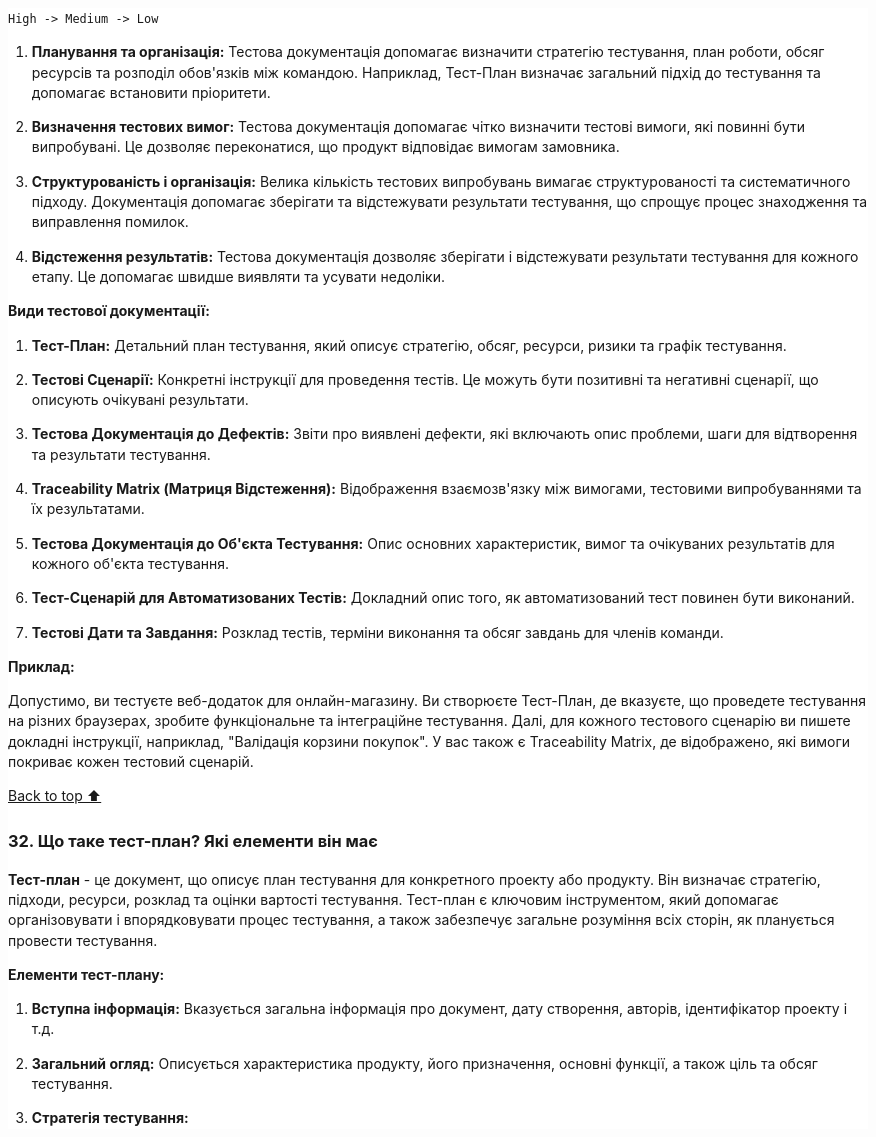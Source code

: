 ```High -> Medium -> Low```

1. **Планування та організація:** Тестова документація допомагає визначити стратегію тестування, план роботи, обсяг ресурсів та розподіл обов'язків між командою. Наприклад, Тест-План визначає загальний підхід до тестування та допомагає встановити пріоритети.

2. **Визначення тестових вимог:** Тестова документація допомагає чітко визначити тестові вимоги, які повинні бути випробувані. Це дозволяє переконатися, що продукт відповідає вимогам замовника. 

3. **Структурованість і організація:** Велика кількість тестових випробувань вимагає структурованості та систематичного підходу. Документація допомагає зберігати та відстежувати результати тестування, що спрощує процес знаходження та виправлення помилок.

4. **Відстеження результатів:** Тестова документація дозволяє зберігати і відстежувати результати тестування для кожного етапу. Це допомагає швидше виявляти та усувати недоліки.

**Види тестової документації:**

1. **Тест-План:** Детальний план тестування, який описує стратегію, обсяг, ресурси, ризики та графік тестування. 

2. **Тестові Сценарії:** Конкретні інструкції для проведення тестів. Це можуть бути позитивні та негативні сценарії, що описують очікувані результати.

3. **Тестова Документація до Дефектів:** Звіти про виявлені дефекти, які включають опис проблеми, шаги для відтворення та результати тестування.

4. **Traceability Matrix (Матриця Відстеження):** Відображення взаємозв'язку між вимогами, тестовими випробуваннями та їх результатами.

5. **Тестова Документація до Об'єкта Тестування:** Опис основних характеристик, вимог та очікуваних результатів для кожного об'єкта тестування.

6. **Тест-Сценарій для Автоматизованих Тестів:** Докладний опис того, як автоматизований тест повинен бути виконаний.

7. **Тестові Дати та Завдання:** Розклад тестів, терміни виконання та обсяг завдань для членів команди.

**Приклад:**

Допустимо, ви тестуєте веб-додаток для онлайн-магазину. Ви створюєте Тест-План, де вказуєте, що проведете тестування на різних браузерах, зробите функціональне та інтеграційне тестування. Далі, для кожного тестового сценарію ви пишете докладні інструкції, наприклад, "Валідація корзини покупок". У вас також є Traceability Matrix, де відображено, які вимоги покриває кожен тестовий сценарій.

[Back to top ⬆️](#5-qa-manual-qa-automation)
### **32. Що таке тест-план? Які елементи він має**
**Тест-план** - це документ, що описує план тестування для конкретного проекту або продукту. Він визначає стратегію, підходи, ресурси, розклад та оцінки вартості тестування. Тест-план є ключовим інструментом, який допомагає організовувати і впорядковувати процес тестування, а також забезпечує загальне розуміння всіх сторін, як планується провести тестування.

**Елементи тест-плану:**

1. **Вступна інформація:**
   Вказується загальна інформація про документ, дату створення, авторів, ідентифікатор проекту і т.д.

2. **Загальний огляд:**
   Описується характеристика продукту, його призначення, основні функції, а також ціль та обсяг тестування.

3. **Стратегія тестування:**
```